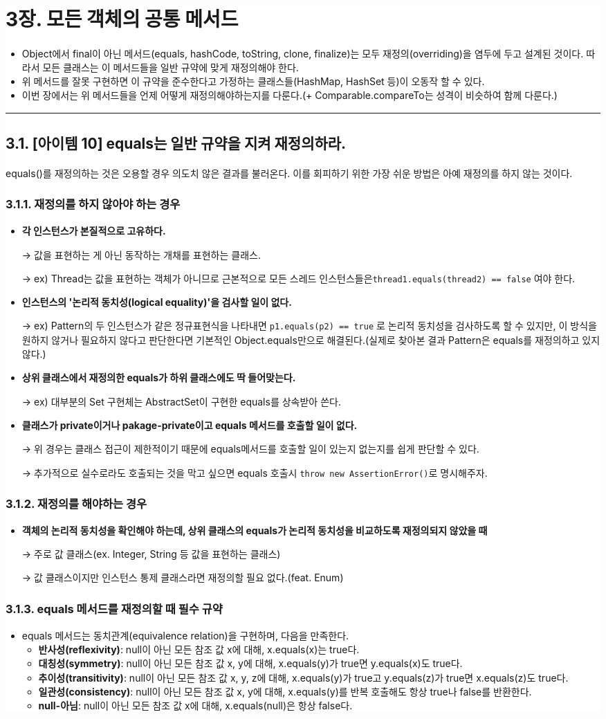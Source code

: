 # 3장. 모든 객체의 공통 메서드

- Object에서 final이 아닌 메서드(equals, hashCode, toString, clone, finalize)는 모두 재정의(overriding)을 염두에 두고 설계된 것이다. 따라서 모든 클래스는 이 메서드들을 일반 규약에 맞게 재정의해야 한다.
- 위 메서드를 잘못 구현하면 이 규약을 준수한다고 가정하는 클래스들(HashMap, HashSet 등)이 오동작 할 수 있다.
- 이번 장에서는 위 메서드들을 언제 어떻게 재정의해야하는지를 다룬다.(+ Comparable.compareTo는 성격이 비슷하여 함께 다룬다.)

---

## 3.1. [아이템 10] equals는 일반 규약을 지켜 재정의하라.

equals()를 재정의하는 것은 오용할 경우 의도치 않은 결과를 불러온다. 이를 회피하기 위한 가장 쉬운 방법은 아예 재정의를 하지 않는 것이다.

### 3.1.1. 재정의를 하지 않아야 하는 경우

- **각 인스턴스가 본질적으로 고유하다.**

  → 값을 표현하는 게 아닌 동작하는 개채를 표현하는 클래스.

  → ex) Thread는 값을 표현하는 객체가 아니므로 근본적으로 모든 스레드 인스턴스들은`thread1.equals(thread2) == false` 여야 한다.


- **인스턴스의 '논리적 동치성(logical equality)'을 검사할 일이 없다.**

  → ex) Pattern의 두 인스턴스가 같은 정규표현식을 나타내면 `p1.equals(p2) == true` 로 논리적 동치성을 검사하도록 할 수 있지만, 이 방식을 원하지 않거나 필요하지 않다고 판단한다면 기본적인 Object.equals만으로 해결된다.(실제로 찾아본 결과 Pattern은 equals를 재정의하고 있지 않다.)


- **상위 클래스에서 재정의한 equals가 하위 클래스에도 딱 들어맞는다.**

  → ex) 대부분의 Set 구현체는 AbstractSet이 구현한 equals를 상속받아 쓴다.


- **클래스가 private이거나 pakage-private이고 equals 메서드를 호출할 일이 없다.**

  → 위 경우는 클래스 접근이 제한적이기 때문에 equals메서드를 호출할 일이 있는지 없는지를 쉽게 판단할 수 있다.

  → 추가적으로 실수로라도 호출되는 것을 막고 싶으면 equals 호출시 `throw new AssertionError()`로 명시해주자.


### 3.1.2. 재정의를 해야하는 경우

- **객체의 논리적 동치성을 확인해야 하는데, 상위 클래스의 equals가 논리적 동치성을 비교하도록 재정의되지 않았을 때**

  → 주로 값 클래스(ex. Integer, String 등 값을 표현하는 클래스)

  → 값 클래스이지만 인스턴스 통제 클래스라면 재정의할 필요 없다.(feat. Enum)


### 3.1.3. equals 메서드를 재정의할 때 필수 규약

- equals 메서드는 동치관계(equivalence relation)을 구현하며, 다음을 만족한다.
    - **반사성(reflexivity)**: null이 아닌 모든 참조 값 x에 대해, x.equals(x)는 true다.
    - **대칭성(symmetry)**: null이 아닌 모든 참조 값 x, y에 대해, x.equals(y)가 true면 y.equals(x)도 true다.
    - **추이성(transitivity)**: null이 아닌 모든 참조 값 x, y, z에 대해, x.equals(y)가 true고 y.equals(z)가 true면 x.equals(z)도 true다.
    - **일관성(consistency)**: null이 아닌 모든 참조 값 x, y에 대해, x.equals(y)를 반복 호출해도 항상 true나 false를 반환한다.
    - **null-아님**: null이 아닌 모든 참조 값 x에 대해, x.equals(null)은 항상 false다.
